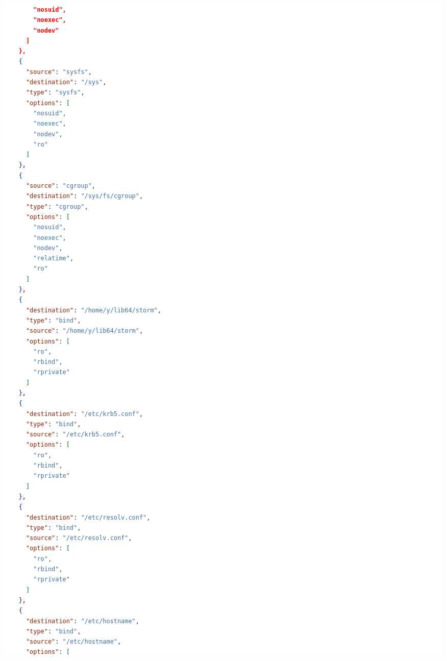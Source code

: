 ```json
        "nosuid",
        "noexec",
        "nodev"
      ]
    },
    {
      "source": "sysfs",
      "destination": "/sys",
      "type": "sysfs",
      "options": [
        "nosuid",
        "noexec",
        "nodev",
        "ro"
      ]
    },
    {
      "source": "cgroup",
      "destination": "/sys/fs/cgroup",
      "type": "cgroup",
      "options": [
        "nosuid",
        "noexec",
        "nodev",
        "relatime",
        "ro"
      ]
    },
    {
      "destination": "/home/y/lib64/storm",
      "type": "bind",
      "source": "/home/y/lib64/storm",
      "options": [
        "ro",
        "rbind",
        "rprivate"
      ]
    },
    {
      "destination": "/etc/krb5.conf",
      "type": "bind",
      "source": "/etc/krb5.conf",
      "options": [
        "ro",
        "rbind",
        "rprivate"
      ]
    },
    {
      "destination": "/etc/resolv.conf",
      "type": "bind",
      "source": "/etc/resolv.conf",
      "options": [
        "ro",
        "rbind",
        "rprivate"
      ]
    },
    {
      "destination": "/etc/hostname",
      "type": "bind",
      "source": "/etc/hostname",
      "options": [
```